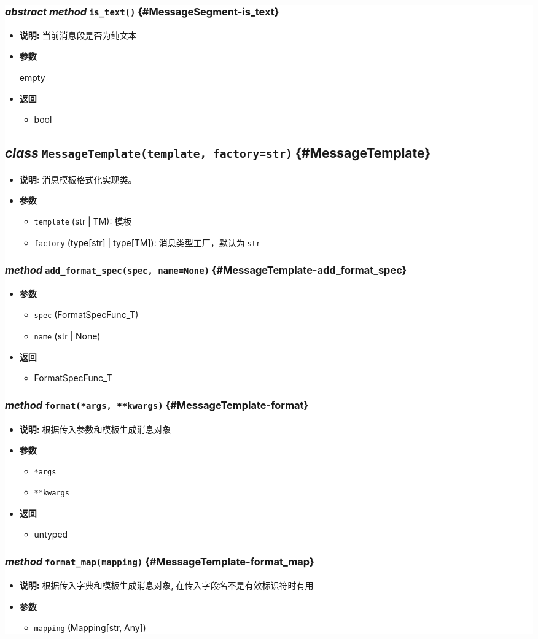 ### _abstract method_ `is_text()` {#MessageSegment-is_text}

- **说明:** 当前消息段是否为纯文本

- **参数**

  empty

- **返回**

  - bool

## _class_ `MessageTemplate(template, factory=str)` {#MessageTemplate}

- **说明:** 消息模板格式化实现类。

- **参数**

  - `template` (str | TM): 模板

  - `factory` (type[str] | type[TM]): 消息类型工厂，默认为 `str`

### _method_ `add_format_spec(spec, name=None)` {#MessageTemplate-add_format_spec}

- **参数**

  - `spec` (FormatSpecFunc_T)

  - `name` (str | None)

- **返回**

  - FormatSpecFunc_T

### _method_ `format(*args, **kwargs)` {#MessageTemplate-format}

- **说明:** 根据传入参数和模板生成消息对象

- **参数**

  - `*args`

  - `**kwargs`

- **返回**

  - untyped

### _method_ `format_map(mapping)` {#MessageTemplate-format_map}

- **说明:** 根据传入字典和模板生成消息对象, 在传入字段名不是有效标识符时有用

- **参数**

  - `mapping` (Mapping[str, Any])
